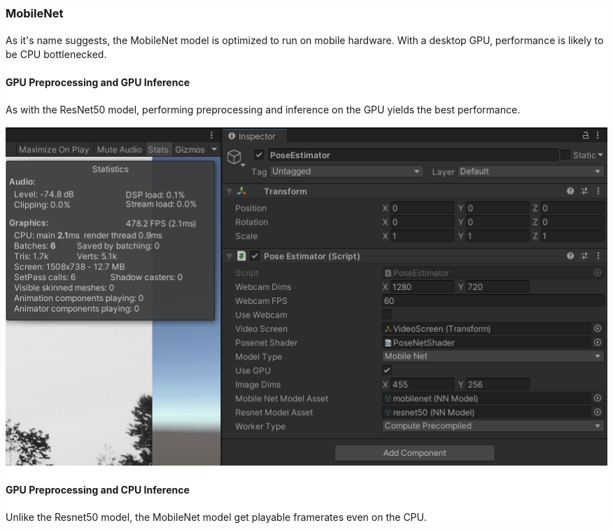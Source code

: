 ### MobileNet

As it's name suggests, the MobileNet model is optimized to run on mobile hardware. With a desktop GPU, performance is likely to be CPU bottlenecked.

#### GPU Preprocessing and GPU Inference

As with the ResNet50 model, performing preprocessing and inference on the GPU yields the best performance.

![mobilenet-compute-usegpu](..\images\barracuda-posenet-tutorial-v2\part-4\mobilenet-compute-usegpu.png)

#### GPU Preprocessing and CPU Inference

Unlike the Resnet50 model, the MobileNet model get playable framerates even on the CPU.
